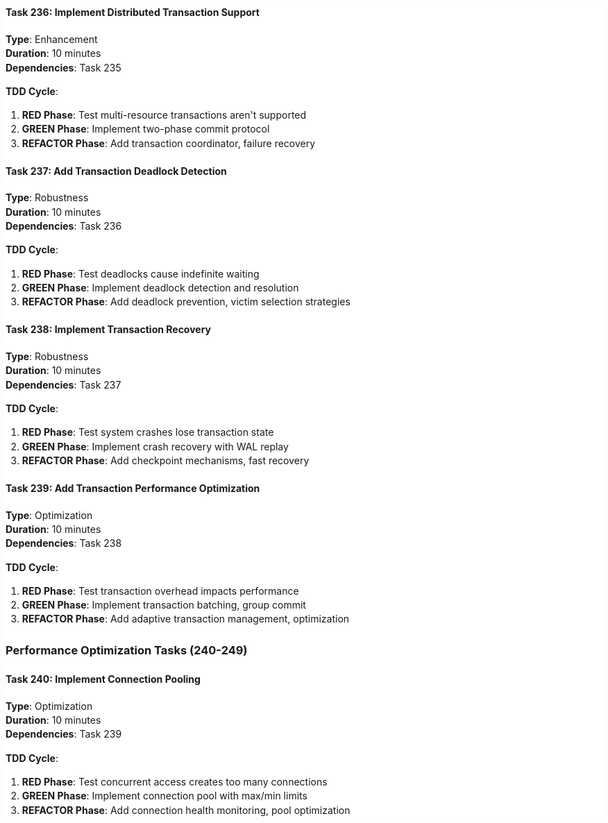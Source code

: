 #### **Task 236: Implement Distributed Transaction Support**
**Type**: Enhancement  
**Duration**: 10 minutes  
**Dependencies**: Task 235

**TDD Cycle**:
1. **RED Phase**: Test multi-resource transactions aren't supported
2. **GREEN Phase**: Implement two-phase commit protocol
3. **REFACTOR Phase**: Add transaction coordinator, failure recovery

#### **Task 237: Add Transaction Deadlock Detection**
**Type**: Robustness  
**Duration**: 10 minutes  
**Dependencies**: Task 236

**TDD Cycle**:
1. **RED Phase**: Test deadlocks cause indefinite waiting
2. **GREEN Phase**: Implement deadlock detection and resolution
3. **REFACTOR Phase**: Add deadlock prevention, victim selection strategies

#### **Task 238: Implement Transaction Recovery**
**Type**: Robustness  
**Duration**: 10 minutes  
**Dependencies**: Task 237

**TDD Cycle**:
1. **RED Phase**: Test system crashes lose transaction state
2. **GREEN Phase**: Implement crash recovery with WAL replay
3. **REFACTOR Phase**: Add checkpoint mechanisms, fast recovery

#### **Task 239: Add Transaction Performance Optimization**
**Type**: Optimization  
**Duration**: 10 minutes  
**Dependencies**: Task 238

**TDD Cycle**:
1. **RED Phase**: Test transaction overhead impacts performance
2. **GREEN Phase**: Implement transaction batching, group commit
3. **REFACTOR Phase**: Add adaptive transaction management, optimization

### **Performance Optimization Tasks (240-249)**

#### **Task 240: Implement Connection Pooling**
**Type**: Optimization  
**Duration**: 10 minutes  
**Dependencies**: Task 239

**TDD Cycle**:
1. **RED Phase**: Test concurrent access creates too many connections
2. **GREEN Phase**: Implement connection pool with max/min limits
3. **REFACTOR Phase**: Add connection health monitoring, pool optimization
